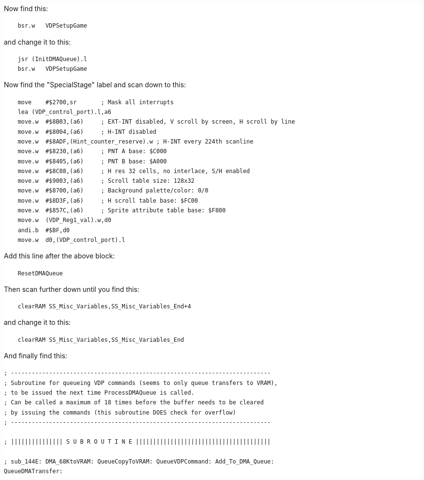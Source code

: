 Now find this:

```68k
    bsr.w   VDPSetupGame
```

and change it to this:

```68k
    jsr (InitDMAQueue).l
    bsr.w   VDPSetupGame
```

Now find the "SpecialStage" label and scan down to this:

```68k
    move    #$2700,sr       ; Mask all interrupts
    lea (VDP_control_port).l,a6
    move.w  #$8B03,(a6)     ; EXT-INT disabled, V scroll by screen, H scroll by line
    move.w  #$8004,(a6)     ; H-INT disabled
    move.w  #$8ADF,(Hint_counter_reserve).w ; H-INT every 224th scanline
    move.w  #$8230,(a6)     ; PNT A base: $C000
    move.w  #$8405,(a6)     ; PNT B base: $A000
    move.w  #$8C08,(a6)     ; H res 32 cells, no interlace, S/H enabled
    move.w  #$9003,(a6)     ; Scroll table size: 128x32
    move.w  #$8700,(a6)     ; Background palette/color: 0/0
    move.w  #$8D3F,(a6)     ; H scroll table base: $FC00
    move.w  #$857C,(a6)     ; Sprite attribute table base: $F800
    move.w  (VDP_Reg1_val).w,d0
    andi.b  #$BF,d0
    move.w  d0,(VDP_control_port).l
```

Add this line after the above block:

```68k
    ResetDMAQueue
```

Then scan further down until you find this:

```68k
    clearRAM SS_Misc_Variables,SS_Misc_Variables_End+4
```

and change it to this:

```68k
    clearRAM SS_Misc_Variables,SS_Misc_Variables_End
```

And finally find this:

```68k
; ---------------------------------------------------------------------------
; Subroutine for queueing VDP commands (seems to only queue transfers to VRAM),
; to be issued the next time ProcessDMAQueue is called.
; Can be called a maximum of 18 times before the buffer needs to be cleared
; by issuing the commands (this subroutine DOES check for overflow)
; ---------------------------------------------------------------------------

; ||||||||||||||| S U B R O U T I N E |||||||||||||||||||||||||||||||||||||||

; sub_144E: DMA_68KtoVRAM: QueueCopyToVRAM: QueueVDPCommand: Add_To_DMA_Queue:
QueueDMATransfer:
```
